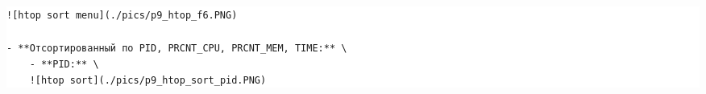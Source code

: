     ![htop sort menu](./pics/p9_htop_f6.PNG)

    - **Отсортированный по PID, PRCNT_CPU, PRCNT_MEM, TIME:** \
        - **PID:** \
        ![htop sort](./pics/p9_htop_sort_pid.PNG)
